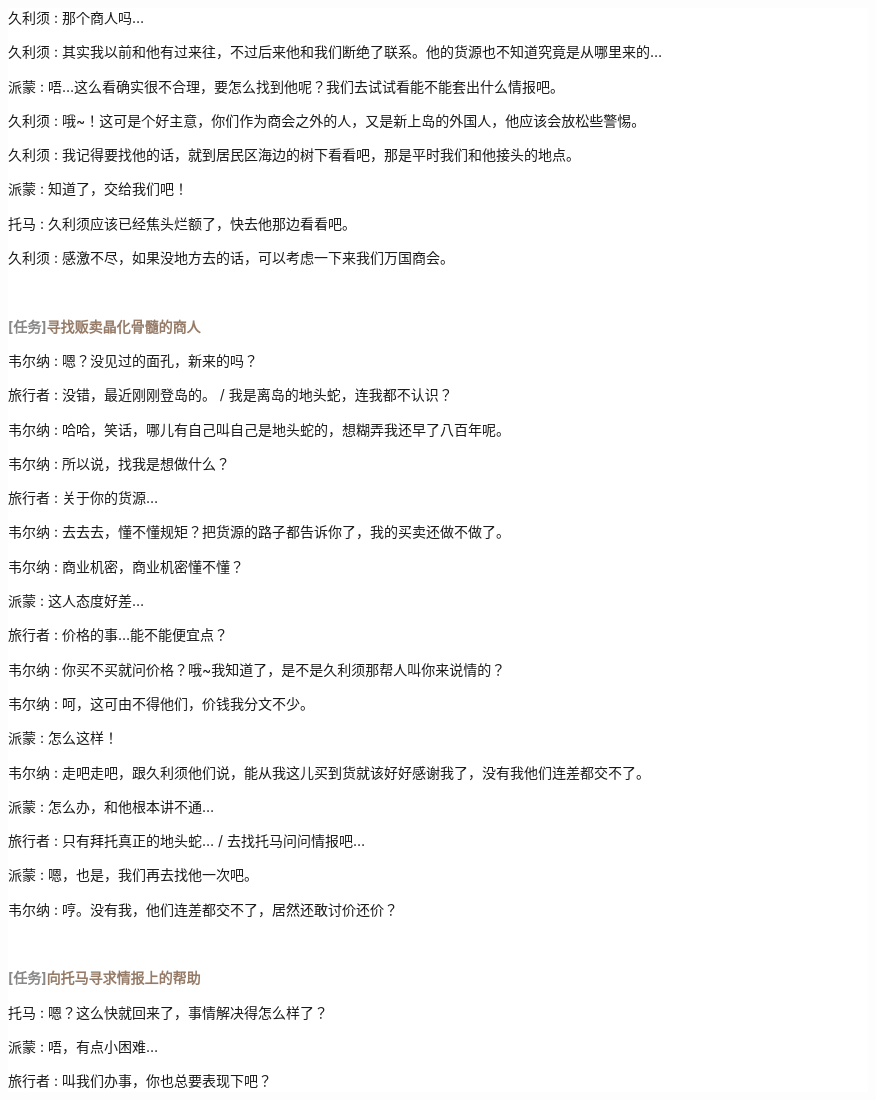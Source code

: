 久利须 : 那个商人吗…

久利须 : 其实我以前和他有过来往，不过后来他和我们断绝了联系。他的货源也不知道究竟是从哪里来的…

派蒙 : 唔…这么看确实很不合理，要怎么找到他呢？我们去试试看能不能套出什么情报吧。

久利须 : 哦~！这可是个好主意，你们作为商会之外的人，又是新上岛的外国人，他应该会放松些警惕。

久利须 : 我记得要找他的话，就到居民区海边的树下看看吧，那是平时我们和他接头的地点。

派蒙 : 知道了，交给我们吧！

托马 : 久利须应该已经焦头烂额了，快去他那边看看吧。

久利须 : 感激不尽，如果没地方去的话，可以考虑一下来我们万国商会。

<br/> 

**<font style="color:#888888;">[任务]</font><font style="color:rgba(150,124,104,1);">寻找贩卖晶化骨髓的商人</font>**

韦尔纳 : 嗯？没见过的面孔，新来的吗？

旅行者 : 没错，最近刚刚登岛的。 / 我是离岛的地头蛇，连我都不认识？

韦尔纳 : 哈哈，笑话，哪儿有自己叫自己是地头蛇的，想糊弄我还早了八百年呢。

韦尔纳 : 所以说，找我是想做什么？

旅行者 : 关于你的货源…

韦尔纳 : 去去去，懂不懂规矩？把货源的路子都告诉你了，我的买卖还做不做了。

韦尔纳 : 商业机密，商业机密懂不懂？

派蒙 : 这人态度好差…

旅行者 : 价格的事…能不能便宜点？

韦尔纳 : 你买不买就问价格？哦~我知道了，是不是久利须那帮人叫你来说情的？

韦尔纳 : 呵，这可由不得他们，价钱我分文不少。

派蒙 : 怎么这样！

韦尔纳 : 走吧走吧，跟久利须他们说，能从我这儿买到货就该好好感谢我了，没有我他们连差都交不了。

派蒙 : 怎么办，和他根本讲不通…

旅行者 : 只有拜托真正的地头蛇… / 去找托马问问情报吧…

派蒙 : 嗯，也是，我们再去找他一次吧。

韦尔纳 : 哼。没有我，他们连差都交不了，居然还敢讨价还价？

<br/>

**<font style="color:#888888;">[任务]</font><font style="color:rgba(150,124,104,1);">向托马寻求情报上的帮助</font>**

托马 : 嗯？这么快就回来了，事情解决得怎么样了？

派蒙 : 唔，有点小困难…

旅行者 : 叫我们办事，你也总要表现下吧？
